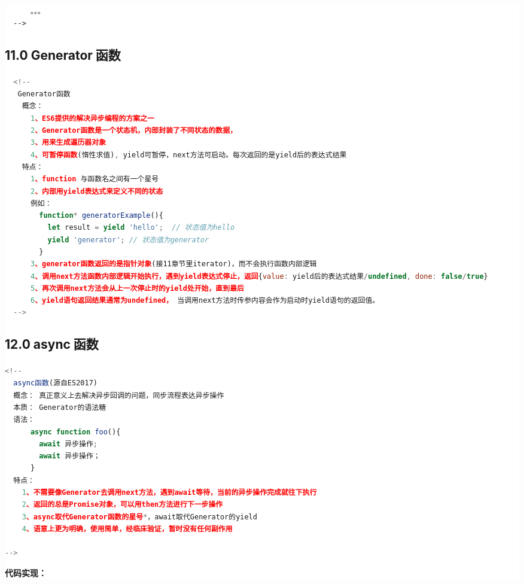 ```html
      。。。
  -->
```

## 11.0 Generator 函数

```js
  <!--
   Generator函数
    概念：
      1、ES6提供的解决异步编程的方案之一
      2、Generator函数是一个状态机，内部封装了不同状态的数据，
      3、用来生成遍历器对象
      4、可暂停函数(惰性求值), yield可暂停，next方法可启动。每次返回的是yield后的表达式结果
    特点：
      1、function 与函数名之间有一个星号
      2、内部用yield表达式来定义不同的状态
      例如：
        function* generatorExample(){
          let result = yield 'hello';  // 状态值为hello
          yield 'generator'; // 状态值为generator
        }
      3、generator函数返回的是指针对象(接11章节里iterator)，而不会执行函数内部逻辑
      4、调用next方法函数内部逻辑开始执行，遇到yield表达式停止，返回{value: yield后的表达式结果/undefined, done: false/true}
      5、再次调用next方法会从上一次停止时的yield处开始，直到最后
      6、yield语句返回结果通常为undefined， 当调用next方法时传参内容会作为启动时yield语句的返回值。
  -->
```

## 12.0 async 函数

```js
<!--
  async函数(源自ES2017)
  概念： 真正意义上去解决异步回调的问题，同步流程表达异步操作
  本质： Generator的语法糖
  语法：
      async function foo(){
        await 异步操作;
        await 异步操作；
      }
  特点：
    1、不需要像Generator去调用next方法，遇到await等待，当前的异步操作完成就往下执行
    2、返回的总是Promise对象，可以用then方法进行下一步操作
    3、async取代Generator函数的星号*，await取代Generator的yield
    4、语意上更为明确，使用简单，经临床验证，暂时没有任何副作用

-->
```

**代码实现：** 
